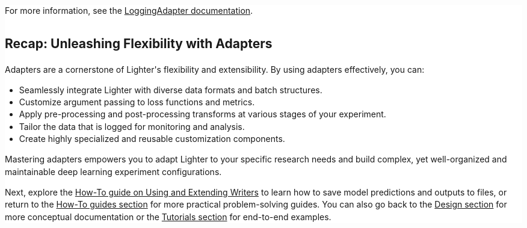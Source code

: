 For more information, see the [LoggingAdapter documentation](https://www.google.com/url?sa=E&source=gmail&q=../../reference/adapters/#lighter.adapters.LoggingAdapter).


## Recap: Unleashing Flexibility with Adapters

Adapters are a cornerstone of Lighter's flexibility and extensibility. By using adapters effectively, you can:

*   Seamlessly integrate Lighter with diverse data formats and batch structures.
*   Customize argument passing to loss functions and metrics.
*   Apply pre-processing and post-processing transforms at various stages of your experiment.
*   Tailor the data that is logged for monitoring and analysis.
*   Create highly specialized and reusable customization components.

Mastering adapters empowers you to adapt Lighter to your specific research needs and build complex, yet well-organized and maintainable deep learning experiment configurations.

Next, explore the [How-To guide on Using and Extending Writers](05_using_and_extending_writers.md) to learn how to save model predictions and outputs to files, or return to the [How-To guides section](../how-to/01_custom_project_modules.md) for more practical problem-solving guides. You can also go back to the [Design section](../design/01_overview.md) for more conceptual documentation or the [Tutorials section](../tutorials/01_configuration_basics.md) for end-to-end examples.
